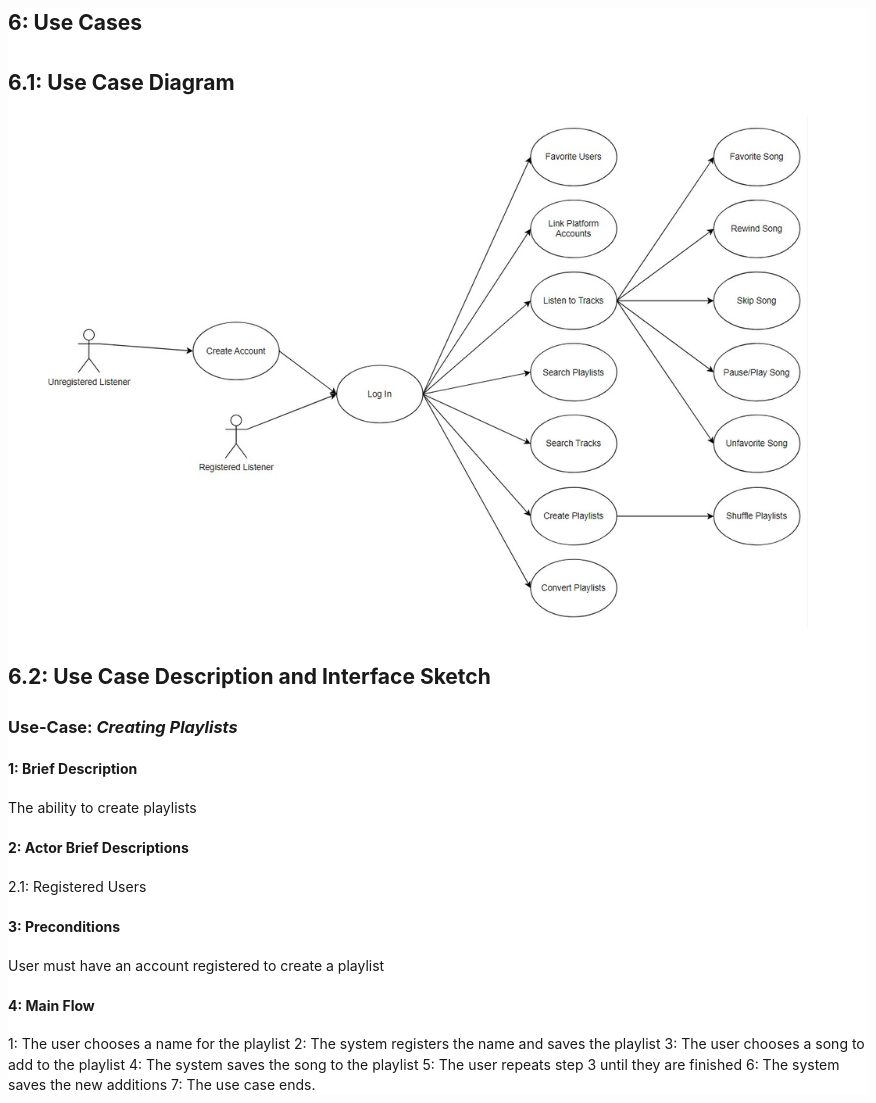 ## 6: Use Cases

## 6.1: Use Case Diagram

<img src=../images/use_case_diagram.jpg width=800px>

## 6.2: Use Case Description and Interface Sketch

  ### Use-Case: *Creating Playlists*
  #### __1: Brief Description__
  The ability to create playlists
      
  #### __2: Actor Brief Descriptions__
  2.1: Registered Users
      
  #### __3: Preconditions__
  User must have an account registered to create a playlist
  
  #### __4: Main Flow__
  1: The user chooses a name for the playlist
  2: The system registers the name and saves the playlist
  3: The user chooses a song to add to the playlist
  4: The system saves the song to the playlist
  5: The user repeats step 3 until they are finished
  6: The system saves the new additions
  7: The use case ends.
      